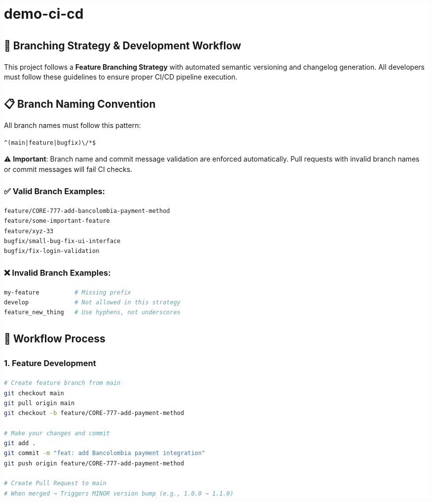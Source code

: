 # demo-ci-cd

## 🌳 Branching Strategy & Development Workflow

This project follows a **Feature Branching Strategy** with automated semantic versioning and changelog generation. All developers must follow these guidelines to ensure proper CI/CD pipeline execution.

## 📋 Branch Naming Convention

All branch names must follow this pattern:

```
^(main|feature|bugfix)\/*$
```

⚠️ **Important**: Branch name and commit message validation are enforced automatically. Pull requests with invalid branch names or commit messages will fail CI checks.

### ✅ Valid Branch Examples:

```bash
feature/CORE-777-add-bancolombia-payment-method
feature/some-important-feature
feature/xyz-33
bugfix/small-bug-fix-ui-interface
bugfix/fix-login-validation
```

### ❌ Invalid Branch Examples:

```bash
my-feature          # Missing prefix
develop             # Not allowed in this strategy
feature_new_thing   # Use hyphens, not underscores
```

## 🔄 Workflow Process

### 1. Feature Development

```bash
# Create feature branch from main
git checkout main
git pull origin main
git checkout -b feature/CORE-777-add-payment-method

# Make your changes and commit
git add .
git commit -m "feat: add Bancolombia payment integration"
git push origin feature/CORE-777-add-payment-method

# Create Pull Request to main
# When merged → Triggers MINOR version bump (e.g., 1.0.0 → 1.1.0)
```
